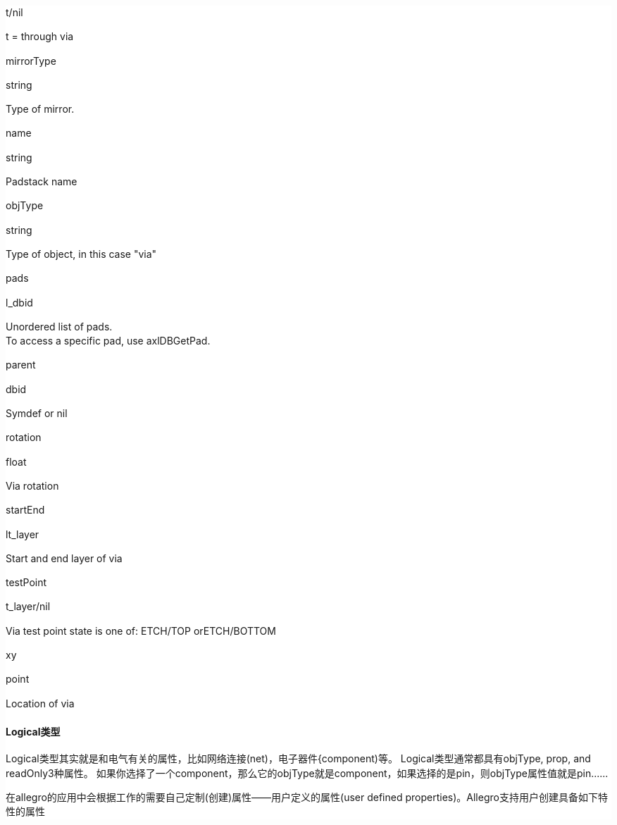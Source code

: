 t/nil

t = through via

mirrorType

string

Type of mirror.

name

string

Padstack name

objType

string

Type of object, in this case "via"

pads

l\_dbid

Unordered list of pads.   
To access a specific pad, use axlDBGetPad.

parent

dbid

Symdef or nil

rotation

float

Via rotation

startEnd

lt\_layer

Start and end layer of via

testPoint

t\_layer/nil

Via test point state is one of: ETCH/TOP orETCH/BOTTOM

xy

point

Location of via

#### Logical类型

Logical类型其实就是和电气有关的属性，比如网络连接(net)，电子器件{component)等。 Logical类型通常都具有objType, prop, and readOnly3种属性。 如果你选择了一个component，那么它的objType就是component，如果选择的是pin，则objType属性值就是pin......

在allegro的应用中会根据工作的需要自己定制(创建)属性——用户定义的属性(user defined properties)。Allegro支持用户创建具备如下特性的属性
